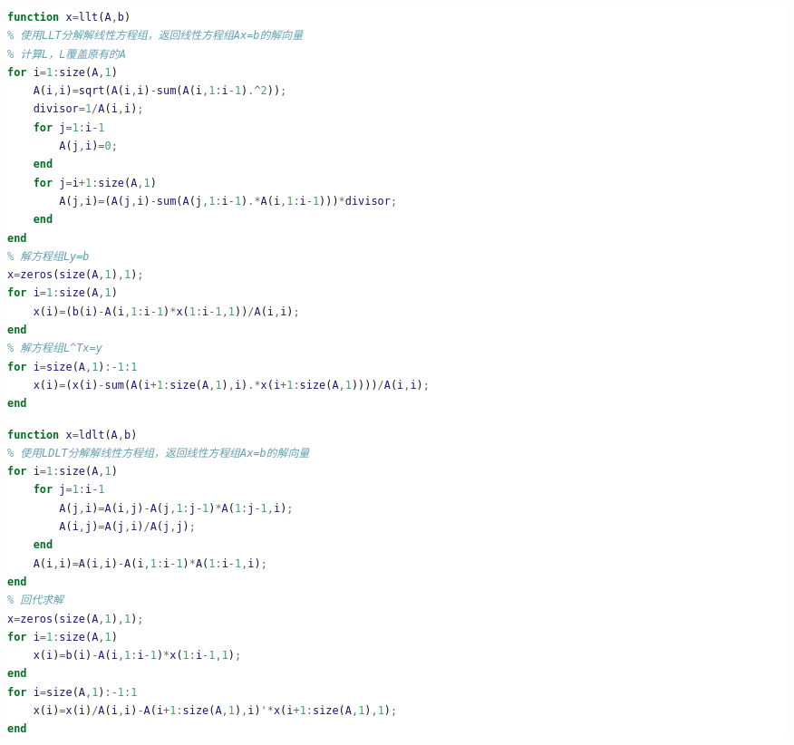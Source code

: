 



```matlab
function x=llt(A,b)
% 使用LLT分解解线性方程组，返回线性方程组Ax=b的解向量
% 计算L，L覆盖原有的A
for i=1:size(A,1)
    A(i,i)=sqrt(A(i,i)-sum(A(i,1:i-1).^2));
    divisor=1/A(i,i);
    for j=1:i-1
        A(j,i)=0;
    end
    for j=i+1:size(A,1)
        A(j,i)=(A(j,i)-sum(A(j,1:i-1).*A(i,1:i-1)))*divisor;
    end
end
% 解方程组Ly=b
x=zeros(size(A,1),1);
for i=1:size(A,1)
    x(i)=(b(i)-A(i,1:i-1)*x(1:i-1,1))/A(i,i);
end
% 解方程组L^Tx=y
for i=size(A,1):-1:1
    x(i)=(x(i)-sum(A(i+1:size(A,1),i).*x(i+1:size(A,1))))/A(i,i);
end
```



```matlab
function x=ldlt(A,b)
% 使用LDLT分解解线性方程组，返回线性方程组Ax=b的解向量
for i=1:size(A,1)
    for j=1:i-1
        A(j,i)=A(i,j)-A(j,1:j-1)*A(1:j-1,i);
        A(i,j)=A(j,i)/A(j,j);
    end
    A(i,i)=A(i,i)-A(i,1:i-1)*A(1:i-1,i);
end
% 回代求解
x=zeros(size(A,1),1);
for i=1:size(A,1)
    x(i)=b(i)-A(i,1:i-1)*x(1:i-1,1);
end
for i=size(A,1):-1:1
    x(i)=x(i)/A(i,i)-A(i+1:size(A,1),i)'*x(i+1:size(A,1),1);
end
```








